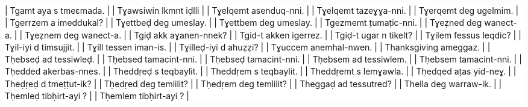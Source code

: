 | Tgamt aya s tmeɛmada. |
| Tɣawsiwin lkmnt iḍlli |
| Tɣelqemt asenduq-nni. |
| Tɣelqemt tazeɣɣa-nni. |
| Tɣerqemt deg ugelmim. |
| Tgerrzem a imeddukal? |
| Tɣettbeḍ deg umeslay. |
| Tɣettbem deg umeslay. |
| Tgezmemt ṭumaṭic-nni. |
| Tɣeẓned deg wanect-a. |
| Tɣeẓnem deg wanect-a. |
| Tgiḍ akk aɣanen-nnek? |
| Tgid-t akken igerrez. |
| Tgiḍ-t ugar n tikelt? |
| Tɣilem fessus leqdic? |
| Tɣil-iyi d timsujjit. |
| Tɣill tessen iman-is. |
| Tɣilleḍ-iyi d ahuẓẓi? |
| Tɣuccem anemhal-nwen. |
| Thanksgiving ameggaz. |
| Tḥebseḍ ad tessiwleḍ. |
| Tḥebsed tamacint-nni. |
| Tḥebseḍ tamacint-nni. |
| Tḥebsem ad tessiwlem. |
| Tḥebsem tamacint-nni. |
| Tḥedded akerbas-nnes. |
| Theddṛeḍ s teqbaylit. |
| Theddṛem s teqbaylit. |
| Theddṛemt s lemɣawla. |
| Tḥedqed aṭas yid-neɣ. |
| Theḍṛeḍ d tmeṭṭut-ik? |
| Tḥedṛed deg temlilit? |
| Tḥedṛem deg temlilit? |
| Theggaḍ ad tessutred? |
| Thella deg warraw-ik. |
| Tḥemleḍ tibḥirt-ayi ? |
| Tḥemlem tibḥirt-ayi ? |